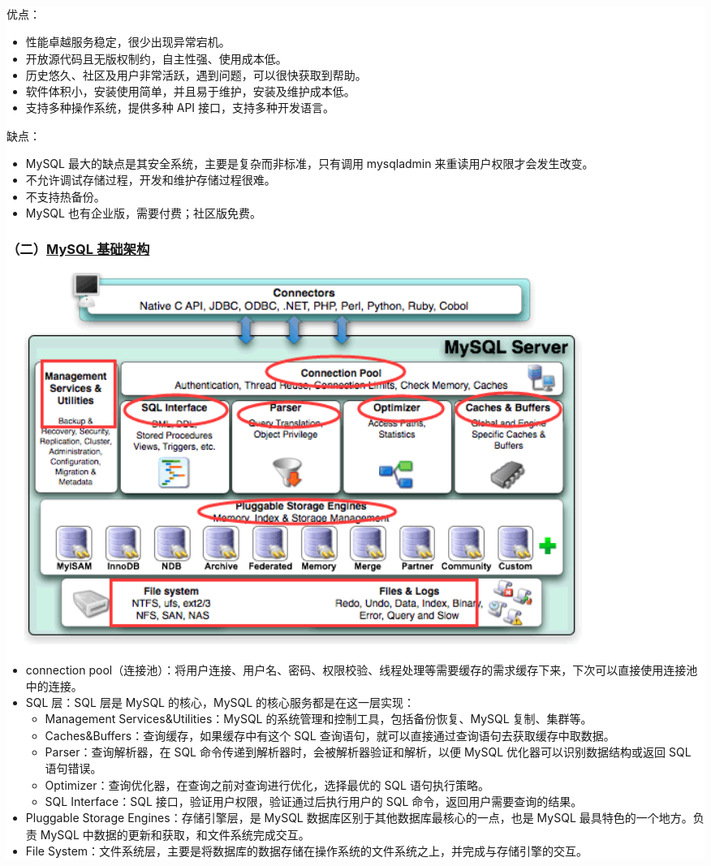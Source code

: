 优点：

- 性能卓越服务稳定，很少出现异常宕机。
- 开放源代码且无版权制约，自主性强、使用成本低。
- 历史悠久、社区及用户非常活跃，遇到问题，可以很快获取到帮助。
- 软件体积小，安装使用简单，并且易于维护，安装及维护成本低。
- 支持多种操作系统，提供多种 API 接口，支持多种开发语言。

缺点：

- MySQL 最大的缺点是其安全系统，主要是复杂而非标准，只有调用 mysqladmin 来重读用户权限才会发生改变。
- 不允许调试存储过程，开发和维护存储过程很难。
- 不支持热备份。
- MySQL 也有企业版，需要付费；社区版免费。

### （二）[MySQL 基础架构](https://www.cdsy.xyz/computer/soft/database/mysql/20210302/cd16146688138355.html)

![MySQL 基础架构](./MySQL基础架构.png)

- connection pool（连接池）：将用户连接、用户名、密码、权限校验、线程处理等需要缓存的需求缓存下来，下次可以直接使用连接池中的连接。
- SQL 层：SQL 层是 MySQL 的核心，MySQL 的核心服务都是在这一层实现：
  - Management Services&Utilities：MySQL 的系统管理和控制工具，包括备份恢复、MySQL 复制、集群等。
  - Caches&Buffers：查询缓存，如果缓存中有这个 SQL 查询语句，就可以直接通过查询语句去获取缓存中取数据。
  - Parser：查询解析器，在 SQL 命令传递到解析器时，会被解析器验证和解析，以便 MySQL 优化器可以识别数据结构或返回 SQL 语句错误。
  - Optimizer：查询优化器，在查询之前对查询进行优化，选择最优的 SQL 语句执行策略。
  - SQL Interface：SQL 接口，验证用户权限，验证通过后执行用户的 SQL 命令，返回用户需要查询的结果。
- Pluggable Storage Engines：存储引擎层，是 MySQL 数据库区别于其他数据库最核心的一点，也是 MySQL 最具特色的一个地方。负责 MySQL 中数据的更新和获取，和文件系统完成交互。
- File System：文件系统层，主要是将数据库的数据存储在操作系统的文件系统之上，并完成与存储引擎的交互。
